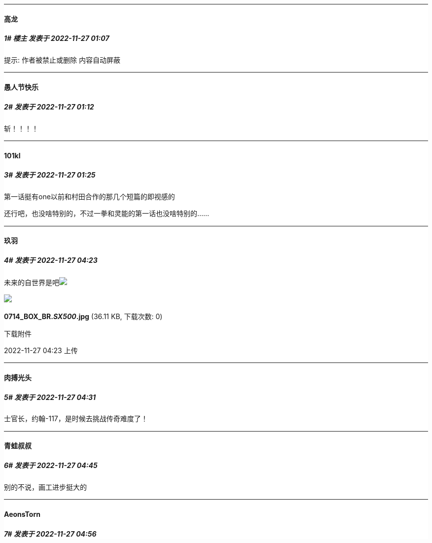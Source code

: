 
*****

####  高龙  
##### 1#       楼主       发表于 2022-11-27 01:07

提示: 作者被禁止或删除 内容自动屏蔽

*****

####  愚人节快乐  
##### 2#       发表于 2022-11-27 01:12

斩！！！！

*****

####  101kl  
##### 3#       发表于 2022-11-27 01:25

第一话挺有one以前和村田合作的那几个短篇的即视感的

还行吧，也没啥特别的，不过一拳和灵能的第一话也没啥特别的……

*****

####  玖羽  
##### 4#       发表于 2022-11-27 04:23

未来的自世界是吧<img src="https://static.saraba1st.com/image/smiley/face2017/009.gif" referrerpolicy="no-referrer"> 

<img src="https://img.saraba1st.com/forum/202211/27/042310vv0jxtp13f3z19cw.jpg" referrerpolicy="no-referrer">

<strong>0714_BOX_BR._SX500_.jpg</strong> (36.11 KB, 下载次数: 0)

下载附件

2022-11-27 04:23 上传

*****

####  肉搏光头  
##### 5#       发表于 2022-11-27 04:31

士官长，约翰-117，是时候去挑战传奇难度了！

*****

####  青蛙叔叔  
##### 6#       发表于 2022-11-27 04:45

别的不说，画工进步挺大的

*****

####  AeonsTorn  
##### 7#       发表于 2022-11-27 04:56
